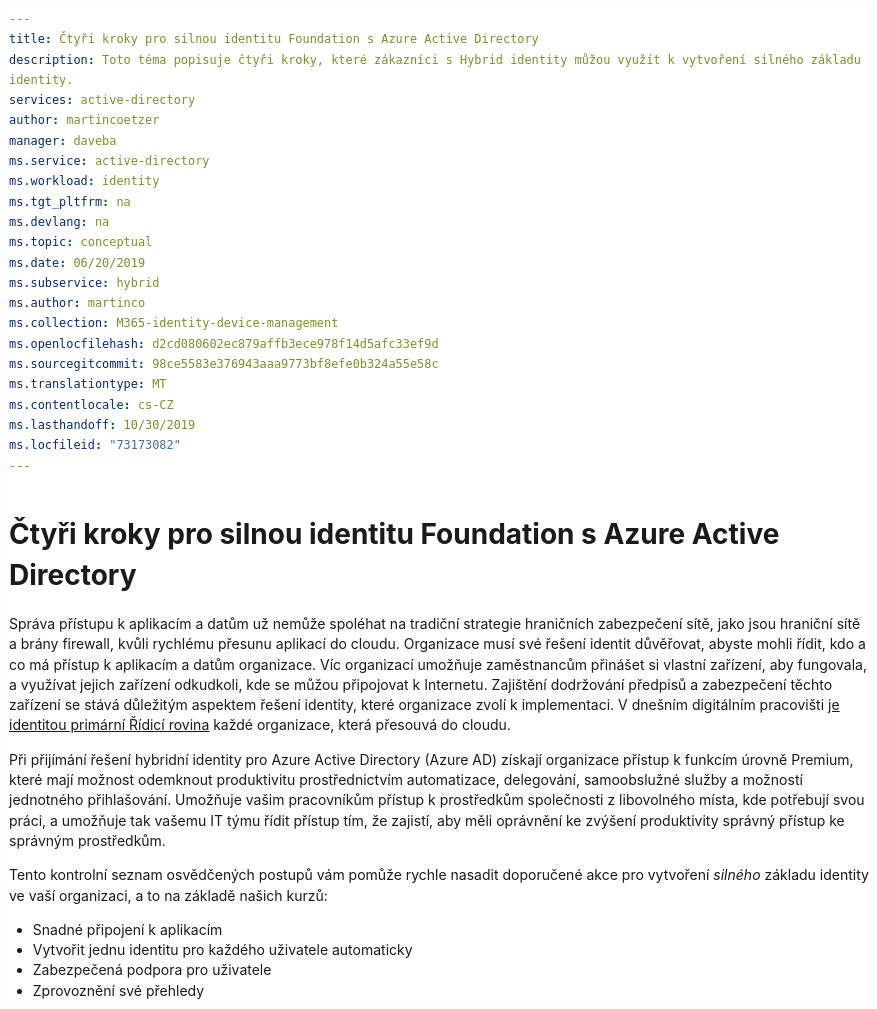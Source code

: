```yaml
---
title: Čtyři kroky pro silnou identitu Foundation s Azure Active Directory
description: Toto téma popisuje čtyři kroky, které zákazníci s Hybrid identity můžou využít k vytvoření silného základu identity.
services: active-directory
author: martincoetzer
manager: daveba
ms.service: active-directory
ms.workload: identity
ms.tgt_pltfrm: na
ms.devlang: na
ms.topic: conceptual
ms.date: 06/20/2019
ms.subservice: hybrid
ms.author: martinco
ms.collection: M365-identity-device-management
ms.openlocfilehash: d2cd080602ec879affb3ece978f14d5afc33ef9d
ms.sourcegitcommit: 98ce5583e376943aaa9773bf8efe0b324a55e58c
ms.translationtype: MT
ms.contentlocale: cs-CZ
ms.lasthandoff: 10/30/2019
ms.locfileid: "73173082"
---
```

# <a name="four-steps-to-a-strong-identity-foundation-with-azure-active-directory"></a>Čtyři kroky pro silnou identitu Foundation s Azure Active Directory

Správa přístupu k aplikacím a datům už nemůže spoléhat na tradiční strategie hraničních zabezpečení sítě, jako jsou hraniční sítě a brány firewall, kvůli rychlému přesunu aplikací do cloudu. Organizace musí své řešení identit důvěřovat, abyste mohli řídit, kdo a co má přístup k aplikacím a datům organizace. Víc organizací umožňuje zaměstnancům přinášet si vlastní zařízení, aby fungovala, a využívat jejich zařízení odkudkoli, kde se můžou připojovat k Internetu. Zajištění dodržování předpisů a zabezpečení těchto zařízení se stává důležitým aspektem řešení identity, které organizace zvolí k implementaci. V dnešním digitálním pracovišti [je identitou primární Řídicí rovina](https://www.microsoft.com/security/technology/identity-access-management?rtc=1) každé organizace, která přesouvá do cloudu.

Při přijímání řešení hybridní identity pro Azure Active Directory (Azure AD) získají organizace přístup k funkcím úrovně Premium, které mají možnost odemknout produktivitu prostřednictvím automatizace, delegování, samoobslužné služby a možností jednotného přihlašování. Umožňuje vašim pracovníkům přístup k prostředkům společnosti z libovolného místa, kde potřebují svou práci, a umožňuje tak vašemu IT týmu řídit přístup tím, že zajistí, aby měli oprávnění ke zvýšení produktivity správný přístup ke správným prostředkům.

Tento kontrolní seznam osvědčených postupů vám pomůže rychle nasadit doporučené akce pro vytvoření *silného* základu identity ve vaší organizaci, a to na základě našich kurzů:

* Snadné připojení k aplikacím
* Vytvořit jednu identitu pro každého uživatele automaticky
* Zabezpečená podpora pro uživatele
* Zprovoznění své přehledy
